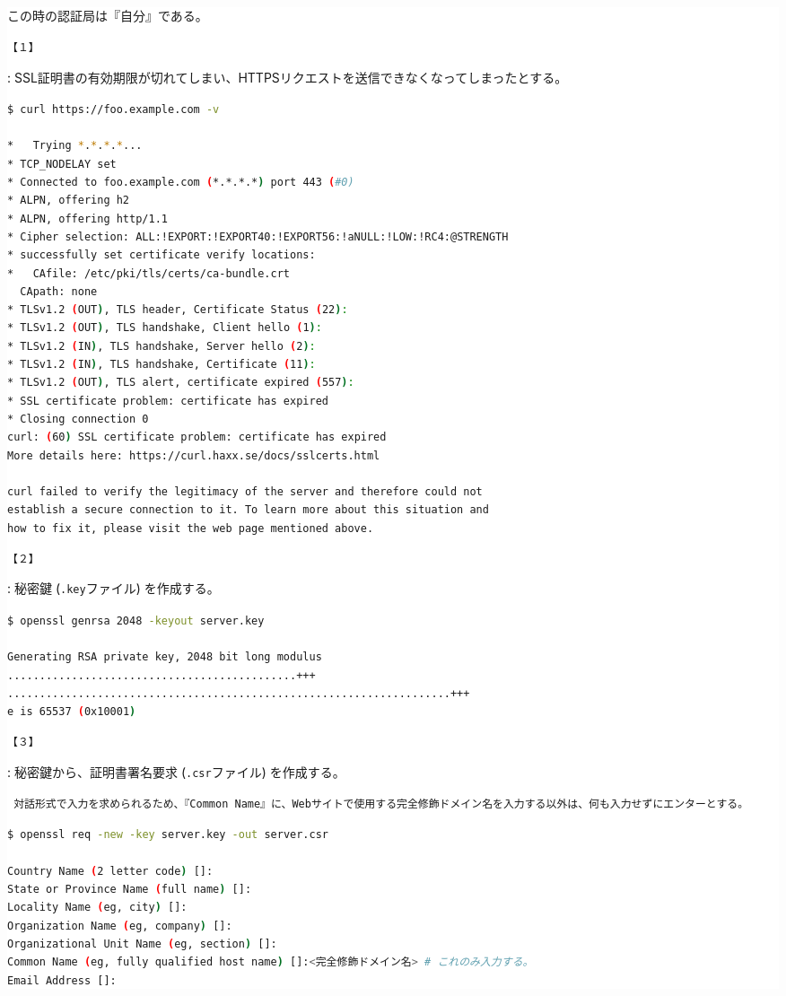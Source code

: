 この時の認証局は『自分』である。

`【１】`

: SSL証明書の有効期限が切れてしまい、HTTPSリクエストを送信できなくなってしまったとする。

```bash
$ curl https://foo.example.com -v

*   Trying *.*.*.*...
* TCP_NODELAY set
* Connected to foo.example.com (*.*.*.*) port 443 (#0)
* ALPN, offering h2
* ALPN, offering http/1.1
* Cipher selection: ALL:!EXPORT:!EXPORT40:!EXPORT56:!aNULL:!LOW:!RC4:@STRENGTH
* successfully set certificate verify locations:
*   CAfile: /etc/pki/tls/certs/ca-bundle.crt
  CApath: none
* TLSv1.2 (OUT), TLS header, Certificate Status (22):
* TLSv1.2 (OUT), TLS handshake, Client hello (1):
* TLSv1.2 (IN), TLS handshake, Server hello (2):
* TLSv1.2 (IN), TLS handshake, Certificate (11):
* TLSv1.2 (OUT), TLS alert, certificate expired (557):
* SSL certificate problem: certificate has expired
* Closing connection 0
curl: (60) SSL certificate problem: certificate has expired
More details here: https://curl.haxx.se/docs/sslcerts.html

curl failed to verify the legitimacy of the server and therefore could not
establish a secure connection to it. To learn more about this situation and
how to fix it, please visit the web page mentioned above.
```

`【２】`

: 秘密鍵 (`.key`ファイル) を作成する。

```bash
$ openssl genrsa 2048 -keyout server.key

Generating RSA private key, 2048 bit long modulus
.............................................+++
.....................................................................+++
e is 65537 (0x10001)
```

`【３】`

: 秘密鍵から、証明書署名要求 (`.csr`ファイル) を作成する。

     対話形式で入力を求められるため、『Common Name』に、Webサイトで使用する完全修飾ドメイン名を入力する以外は、何も入力せずにエンターとする。

```bash
$ openssl req -new -key server.key -out server.csr

Country Name (2 letter code) []:
State or Province Name (full name) []:
Locality Name (eg, city) []:
Organization Name (eg, company) []:
Organizational Unit Name (eg, section) []:
Common Name (eg, fully qualified host name) []:<完全修飾ドメイン名> # これのみ入力する。
Email Address []:
```
